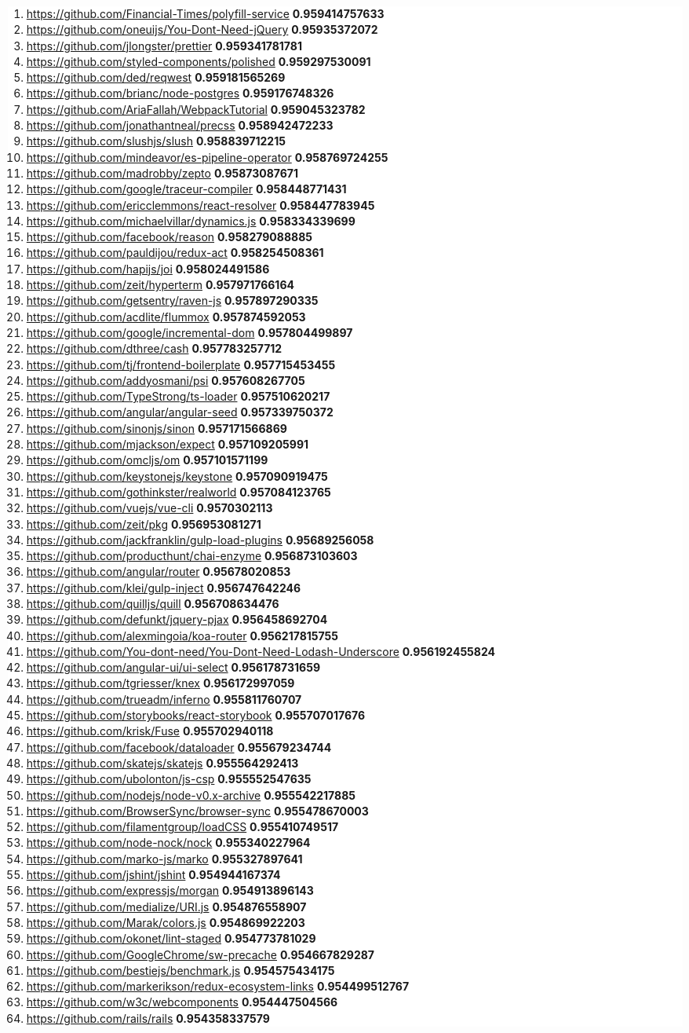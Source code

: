  1. https://github.com/Financial-Times/polyfill-service **0.959414757633**
 1. https://github.com/oneuijs/You-Dont-Need-jQuery **0.95935372072**
 1. https://github.com/jlongster/prettier **0.959341781781**
 1. https://github.com/styled-components/polished **0.959297530091**
 1. https://github.com/ded/reqwest **0.959181565269**
 1. https://github.com/brianc/node-postgres **0.959176748326**
 1. https://github.com/AriaFallah/WebpackTutorial **0.959045323782**
 1. https://github.com/jonathantneal/precss **0.958942472233**
 1. https://github.com/slushjs/slush **0.958839712215**
 1. https://github.com/mindeavor/es-pipeline-operator **0.958769724255**
 1. https://github.com/madrobby/zepto **0.95873087671**
 1. https://github.com/google/traceur-compiler **0.958448771431**
 1. https://github.com/ericclemmons/react-resolver **0.958447783945**
 1. https://github.com/michaelvillar/dynamics.js **0.958334339699**
 1. https://github.com/facebook/reason **0.958279088885**
 1. https://github.com/pauldijou/redux-act **0.958254508361**
 1. https://github.com/hapijs/joi **0.958024491586**
 1. https://github.com/zeit/hyperterm **0.957971766164**
 1. https://github.com/getsentry/raven-js **0.957897290335**
 1. https://github.com/acdlite/flummox **0.957874592053**
 1. https://github.com/google/incremental-dom **0.957804499897**
 1. https://github.com/dthree/cash **0.957783257712**
 1. https://github.com/tj/frontend-boilerplate **0.957715453455**
 1. https://github.com/addyosmani/psi **0.957608267705**
 1. https://github.com/TypeStrong/ts-loader **0.957510620217**
 1. https://github.com/angular/angular-seed **0.957339750372**
 1. https://github.com/sinonjs/sinon **0.957171566869**
 1. https://github.com/mjackson/expect **0.957109205991**
 1. https://github.com/omcljs/om **0.957101571199**
 1. https://github.com/keystonejs/keystone **0.957090919475**
 1. https://github.com/gothinkster/realworld **0.957084123765**
 1. https://github.com/vuejs/vue-cli **0.9570302113**
 1. https://github.com/zeit/pkg **0.956953081271**
 1. https://github.com/jackfranklin/gulp-load-plugins **0.95689256058**
 1. https://github.com/producthunt/chai-enzyme **0.956873103603**
 1. https://github.com/angular/router **0.95678020853**
 1. https://github.com/klei/gulp-inject **0.956747642246**
 1. https://github.com/quilljs/quill **0.956708634476**
 1. https://github.com/defunkt/jquery-pjax **0.956458692704**
 1. https://github.com/alexmingoia/koa-router **0.956217815755**
 1. https://github.com/You-dont-need/You-Dont-Need-Lodash-Underscore **0.956192455824**
 1. https://github.com/angular-ui/ui-select **0.956178731659**
 1. https://github.com/tgriesser/knex **0.956172997059**
 1. https://github.com/trueadm/inferno **0.955811760707**
 1. https://github.com/storybooks/react-storybook **0.955707017676**
 1. https://github.com/krisk/Fuse **0.955702940118**
 1. https://github.com/facebook/dataloader **0.955679234744**
 1. https://github.com/skatejs/skatejs **0.955564292413**
 1. https://github.com/ubolonton/js-csp **0.955552547635**
 1. https://github.com/nodejs/node-v0.x-archive **0.955542217885**
 1. https://github.com/BrowserSync/browser-sync **0.955478670003**
 1. https://github.com/filamentgroup/loadCSS **0.955410749517**
 1. https://github.com/node-nock/nock **0.955340227964**
 1. https://github.com/marko-js/marko **0.955327897641**
 1. https://github.com/jshint/jshint **0.954944167374**
 1. https://github.com/expressjs/morgan **0.954913896143**
 1. https://github.com/medialize/URI.js **0.954876558907**
 1. https://github.com/Marak/colors.js **0.954869922203**
 1. https://github.com/okonet/lint-staged **0.954773781029**
 1. https://github.com/GoogleChrome/sw-precache **0.954667829287**
 1. https://github.com/bestiejs/benchmark.js **0.954575434175**
 1. https://github.com/markerikson/redux-ecosystem-links **0.954499512767**
 1. https://github.com/w3c/webcomponents **0.954447504566**
 1. https://github.com/rails/rails **0.954358337579**
